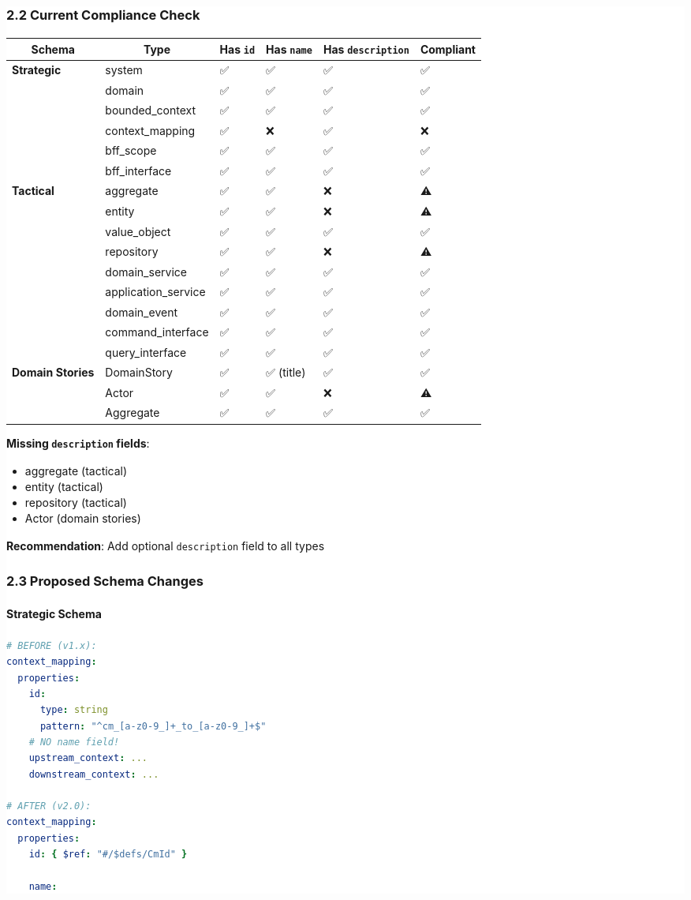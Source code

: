 ### 2.2 Current Compliance Check

| Schema | Type | Has `id` | Has `name` | Has `description` | Compliant |
|--------|------|----------|------------|-------------------|-----------|
| **Strategic** | system | ✅ | ✅ | ✅ | ✅ |
| | domain | ✅ | ✅ | ✅ | ✅ |
| | bounded_context | ✅ | ✅ | ✅ | ✅ |
| | context_mapping | ✅ | ❌ | ✅ | ❌ |
| | bff_scope | ✅ | ✅ | ✅ | ✅ |
| | bff_interface | ✅ | ✅ | ✅ | ✅ |
| **Tactical** | aggregate | ✅ | ✅ | ❌ | ⚠️ |
| | entity | ✅ | ✅ | ❌ | ⚠️ |
| | value_object | ✅ | ✅ | ✅ | ✅ |
| | repository | ✅ | ✅ | ❌ | ⚠️ |
| | domain_service | ✅ | ✅ | ✅ | ✅ |
| | application_service | ✅ | ✅ | ✅ | ✅ |
| | domain_event | ✅ | ✅ | ✅ | ✅ |
| | command_interface | ✅ | ✅ | ✅ | ✅ |
| | query_interface | ✅ | ✅ | ✅ | ✅ |
| **Domain Stories** | DomainStory | ✅ | ✅ (title) | ✅ | ✅ |
| | Actor | ✅ | ✅ | ❌ | ⚠️ |
| | Aggregate | ✅ | ✅ | ✅ | ✅ |

**Missing `description` fields**:
- aggregate (tactical)
- entity (tactical)
- repository (tactical)
- Actor (domain stories)

**Recommendation**: Add optional `description` field to all types

### 2.3 Proposed Schema Changes

#### Strategic Schema

```yaml
# BEFORE (v1.x):
context_mapping:
  properties:
    id:
      type: string
      pattern: "^cm_[a-z0-9_]+_to_[a-z0-9_]+$"
    # NO name field!
    upstream_context: ...
    downstream_context: ...

# AFTER (v2.0):
context_mapping:
  properties:
    id: { $ref: "#/$defs/CmId" }

    name:
```